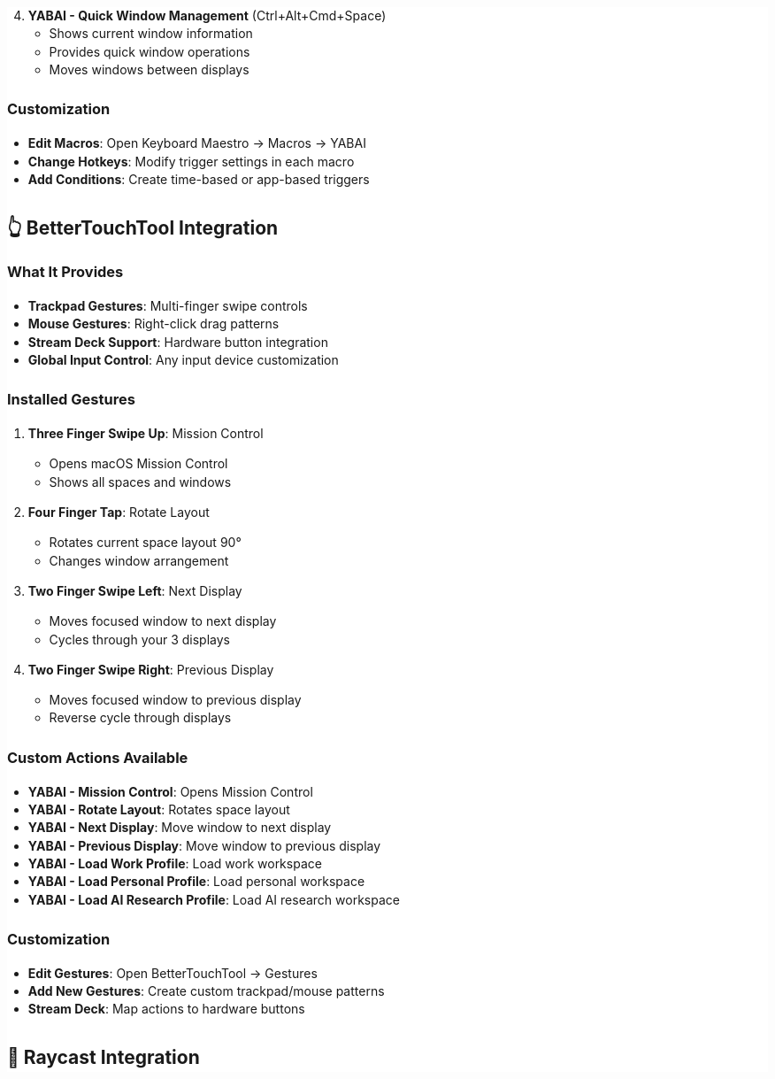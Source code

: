 4. **YABAI - Quick Window Management** (Ctrl+Alt+Cmd+Space)
   - Shows current window information
   - Provides quick window operations
   - Moves windows between displays

### Customization
- **Edit Macros**: Open Keyboard Maestro → Macros → YABAI
- **Change Hotkeys**: Modify trigger settings in each macro
- **Add Conditions**: Create time-based or app-based triggers

## 👆 BetterTouchTool Integration

### What It Provides
- **Trackpad Gestures**: Multi-finger swipe controls
- **Mouse Gestures**: Right-click drag patterns
- **Stream Deck Support**: Hardware button integration
- **Global Input Control**: Any input device customization

### Installed Gestures
1. **Three Finger Swipe Up**: Mission Control
   - Opens macOS Mission Control
   - Shows all spaces and windows

2. **Four Finger Tap**: Rotate Layout
   - Rotates current space layout 90°
   - Changes window arrangement

3. **Two Finger Swipe Left**: Next Display
   - Moves focused window to next display
   - Cycles through your 3 displays

4. **Two Finger Swipe Right**: Previous Display
   - Moves focused window to previous display
   - Reverse cycle through displays

### Custom Actions Available
- **YABAI - Mission Control**: Opens Mission Control
- **YABAI - Rotate Layout**: Rotates space layout
- **YABAI - Next Display**: Move window to next display
- **YABAI - Previous Display**: Move window to previous display
- **YABAI - Load Work Profile**: Load work workspace
- **YABAI - Load Personal Profile**: Load personal workspace
- **YABAI - Load AI Research Profile**: Load AI research workspace

### Customization
- **Edit Gestures**: Open BetterTouchTool → Gestures
- **Add New Gestures**: Create custom trackpad/mouse patterns
- **Stream Deck**: Map actions to hardware buttons

## 🚀 Raycast Integration
